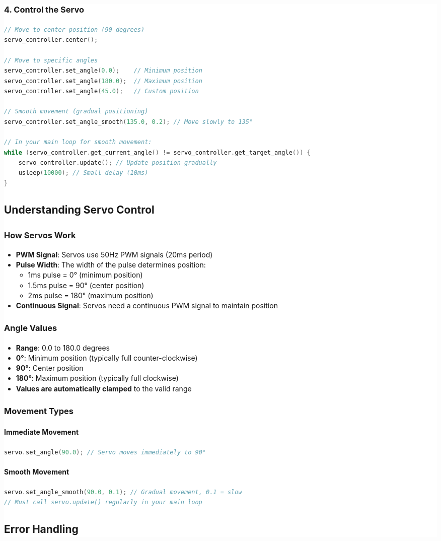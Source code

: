 ### 4. Control the Servo
```cpp
// Move to center position (90 degrees)
servo_controller.center();

// Move to specific angles
servo_controller.set_angle(0.0);    // Minimum position
servo_controller.set_angle(180.0);  // Maximum position
servo_controller.set_angle(45.0);   // Custom position

// Smooth movement (gradual positioning)
servo_controller.set_angle_smooth(135.0, 0.2); // Move slowly to 135°

// In your main loop for smooth movement:
while (servo_controller.get_current_angle() != servo_controller.get_target_angle()) {
    servo_controller.update(); // Update position gradually
    usleep(10000); // Small delay (10ms)
}
```

## Understanding Servo Control

### How Servos Work
- **PWM Signal**: Servos use 50Hz PWM signals (20ms period)
- **Pulse Width**: The width of the pulse determines position:
  - 1ms pulse = 0° (minimum position)
  - 1.5ms pulse = 90° (center position) 
  - 2ms pulse = 180° (maximum position)
- **Continuous Signal**: Servos need a continuous PWM signal to maintain position

### Angle Values
- **Range**: 0.0 to 180.0 degrees
- **0°**: Minimum position (typically full counter-clockwise)
- **90°**: Center position
- **180°**: Maximum position (typically full clockwise)
- **Values are automatically clamped** to the valid range

### Movement Types

#### Immediate Movement
```cpp
servo.set_angle(90.0); // Servo moves immediately to 90°
```

#### Smooth Movement
```cpp
servo.set_angle_smooth(90.0, 0.1); // Gradual movement, 0.1 = slow
// Must call servo.update() regularly in your main loop
```

## Error Handling
